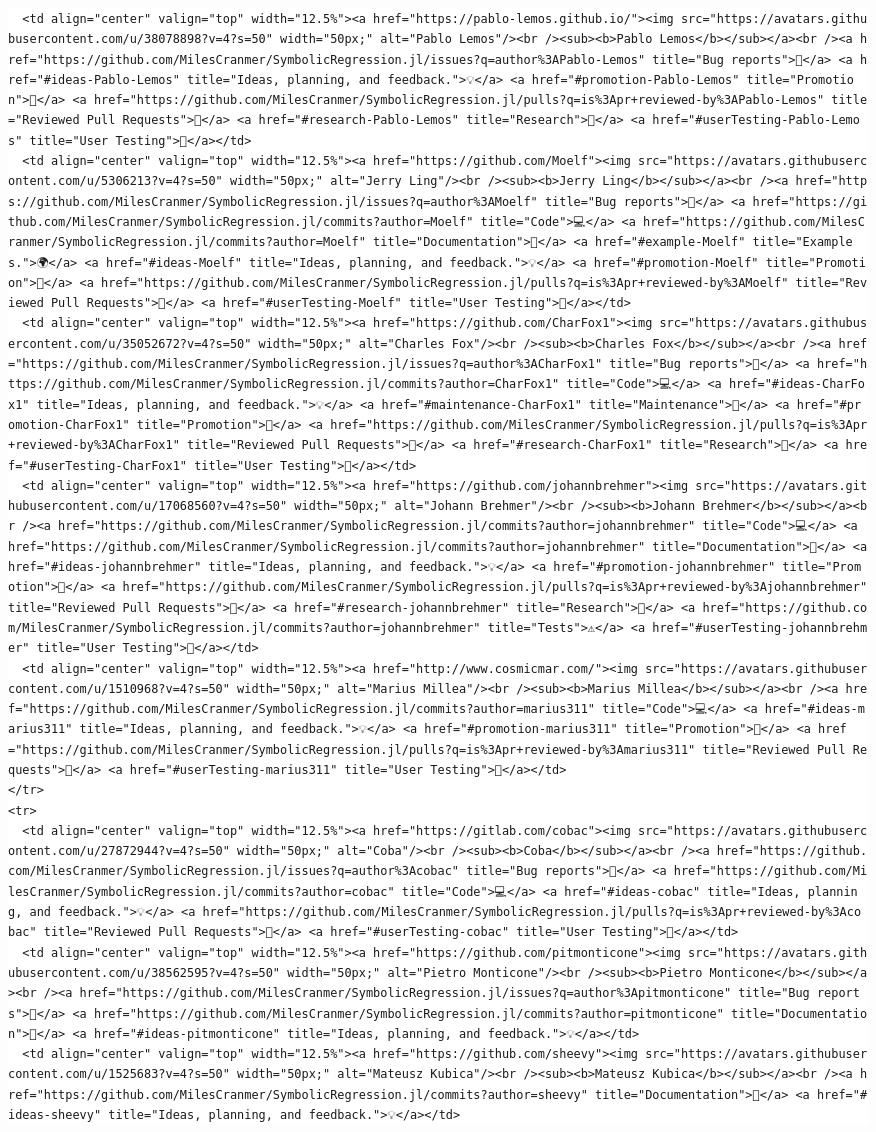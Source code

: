       <td align="center" valign="top" width="12.5%"><a href="https://pablo-lemos.github.io/"><img src="https://avatars.githubusercontent.com/u/38078898?v=4?s=50" width="50px;" alt="Pablo Lemos"/><br /><sub><b>Pablo Lemos</b></sub></a><br /><a href="https://github.com/MilesCranmer/SymbolicRegression.jl/issues?q=author%3APablo-Lemos" title="Bug reports">🐛</a> <a href="#ideas-Pablo-Lemos" title="Ideas, planning, and feedback.">💡</a> <a href="#promotion-Pablo-Lemos" title="Promotion">📣</a> <a href="https://github.com/MilesCranmer/SymbolicRegression.jl/pulls?q=is%3Apr+reviewed-by%3APablo-Lemos" title="Reviewed Pull Requests">👀</a> <a href="#research-Pablo-Lemos" title="Research">🔬</a> <a href="#userTesting-Pablo-Lemos" title="User Testing">📓</a></td>
      <td align="center" valign="top" width="12.5%"><a href="https://github.com/Moelf"><img src="https://avatars.githubusercontent.com/u/5306213?v=4?s=50" width="50px;" alt="Jerry Ling"/><br /><sub><b>Jerry Ling</b></sub></a><br /><a href="https://github.com/MilesCranmer/SymbolicRegression.jl/issues?q=author%3AMoelf" title="Bug reports">🐛</a> <a href="https://github.com/MilesCranmer/SymbolicRegression.jl/commits?author=Moelf" title="Code">💻</a> <a href="https://github.com/MilesCranmer/SymbolicRegression.jl/commits?author=Moelf" title="Documentation">📖</a> <a href="#example-Moelf" title="Examples.">🌍</a> <a href="#ideas-Moelf" title="Ideas, planning, and feedback.">💡</a> <a href="#promotion-Moelf" title="Promotion">📣</a> <a href="https://github.com/MilesCranmer/SymbolicRegression.jl/pulls?q=is%3Apr+reviewed-by%3AMoelf" title="Reviewed Pull Requests">👀</a> <a href="#userTesting-Moelf" title="User Testing">📓</a></td>
      <td align="center" valign="top" width="12.5%"><a href="https://github.com/CharFox1"><img src="https://avatars.githubusercontent.com/u/35052672?v=4?s=50" width="50px;" alt="Charles Fox"/><br /><sub><b>Charles Fox</b></sub></a><br /><a href="https://github.com/MilesCranmer/SymbolicRegression.jl/issues?q=author%3ACharFox1" title="Bug reports">🐛</a> <a href="https://github.com/MilesCranmer/SymbolicRegression.jl/commits?author=CharFox1" title="Code">💻</a> <a href="#ideas-CharFox1" title="Ideas, planning, and feedback.">💡</a> <a href="#maintenance-CharFox1" title="Maintenance">🚧</a> <a href="#promotion-CharFox1" title="Promotion">📣</a> <a href="https://github.com/MilesCranmer/SymbolicRegression.jl/pulls?q=is%3Apr+reviewed-by%3ACharFox1" title="Reviewed Pull Requests">👀</a> <a href="#research-CharFox1" title="Research">🔬</a> <a href="#userTesting-CharFox1" title="User Testing">📓</a></td>
      <td align="center" valign="top" width="12.5%"><a href="https://github.com/johannbrehmer"><img src="https://avatars.githubusercontent.com/u/17068560?v=4?s=50" width="50px;" alt="Johann Brehmer"/><br /><sub><b>Johann Brehmer</b></sub></a><br /><a href="https://github.com/MilesCranmer/SymbolicRegression.jl/commits?author=johannbrehmer" title="Code">💻</a> <a href="https://github.com/MilesCranmer/SymbolicRegression.jl/commits?author=johannbrehmer" title="Documentation">📖</a> <a href="#ideas-johannbrehmer" title="Ideas, planning, and feedback.">💡</a> <a href="#promotion-johannbrehmer" title="Promotion">📣</a> <a href="https://github.com/MilesCranmer/SymbolicRegression.jl/pulls?q=is%3Apr+reviewed-by%3Ajohannbrehmer" title="Reviewed Pull Requests">👀</a> <a href="#research-johannbrehmer" title="Research">🔬</a> <a href="https://github.com/MilesCranmer/SymbolicRegression.jl/commits?author=johannbrehmer" title="Tests">⚠️</a> <a href="#userTesting-johannbrehmer" title="User Testing">📓</a></td>
      <td align="center" valign="top" width="12.5%"><a href="http://www.cosmicmar.com/"><img src="https://avatars.githubusercontent.com/u/1510968?v=4?s=50" width="50px;" alt="Marius Millea"/><br /><sub><b>Marius Millea</b></sub></a><br /><a href="https://github.com/MilesCranmer/SymbolicRegression.jl/commits?author=marius311" title="Code">💻</a> <a href="#ideas-marius311" title="Ideas, planning, and feedback.">💡</a> <a href="#promotion-marius311" title="Promotion">📣</a> <a href="https://github.com/MilesCranmer/SymbolicRegression.jl/pulls?q=is%3Apr+reviewed-by%3Amarius311" title="Reviewed Pull Requests">👀</a> <a href="#userTesting-marius311" title="User Testing">📓</a></td>
    </tr>
    <tr>
      <td align="center" valign="top" width="12.5%"><a href="https://gitlab.com/cobac"><img src="https://avatars.githubusercontent.com/u/27872944?v=4?s=50" width="50px;" alt="Coba"/><br /><sub><b>Coba</b></sub></a><br /><a href="https://github.com/MilesCranmer/SymbolicRegression.jl/issues?q=author%3Acobac" title="Bug reports">🐛</a> <a href="https://github.com/MilesCranmer/SymbolicRegression.jl/commits?author=cobac" title="Code">💻</a> <a href="#ideas-cobac" title="Ideas, planning, and feedback.">💡</a> <a href="https://github.com/MilesCranmer/SymbolicRegression.jl/pulls?q=is%3Apr+reviewed-by%3Acobac" title="Reviewed Pull Requests">👀</a> <a href="#userTesting-cobac" title="User Testing">📓</a></td>
      <td align="center" valign="top" width="12.5%"><a href="https://github.com/pitmonticone"><img src="https://avatars.githubusercontent.com/u/38562595?v=4?s=50" width="50px;" alt="Pietro Monticone"/><br /><sub><b>Pietro Monticone</b></sub></a><br /><a href="https://github.com/MilesCranmer/SymbolicRegression.jl/issues?q=author%3Apitmonticone" title="Bug reports">🐛</a> <a href="https://github.com/MilesCranmer/SymbolicRegression.jl/commits?author=pitmonticone" title="Documentation">📖</a> <a href="#ideas-pitmonticone" title="Ideas, planning, and feedback.">💡</a></td>
      <td align="center" valign="top" width="12.5%"><a href="https://github.com/sheevy"><img src="https://avatars.githubusercontent.com/u/1525683?v=4?s=50" width="50px;" alt="Mateusz Kubica"/><br /><sub><b>Mateusz Kubica</b></sub></a><br /><a href="https://github.com/MilesCranmer/SymbolicRegression.jl/commits?author=sheevy" title="Documentation">📖</a> <a href="#ideas-sheevy" title="Ideas, planning, and feedback.">💡</a></td>